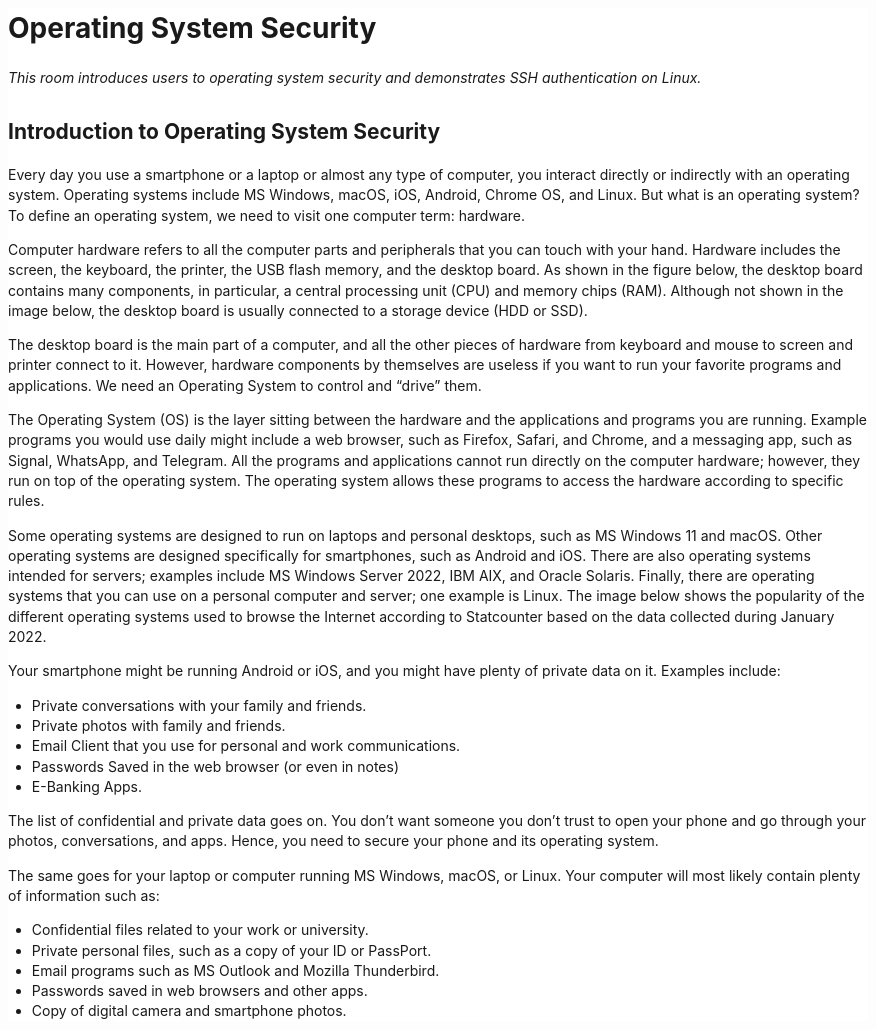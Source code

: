 # Operating System Security  
*This room introduces users to operating system security and demonstrates SSH authentication on Linux.*  
  
## Introduction to Operating System Security  
Every day you use a smartphone or a laptop or almost any type of computer, you interact directly or indirectly with an operating system. Operating systems include MS Windows, macOS, iOS, Android, Chrome OS, and Linux. But what is an operating system? To define an operating system, we need to visit one computer term: hardware.  
  
Computer hardware refers to all the computer parts and peripherals that you can touch with your hand. Hardware includes the screen, the keyboard, the printer, the USB flash memory, and the desktop board. As shown in the figure below, the desktop board contains many components, in particular, a central processing unit (CPU) and memory chips (RAM). Although not shown in the image below, the desktop board is usually connected to a storage device (HDD or SSD).  
  
The desktop board is the main part of a computer, and all the other pieces of hardware from keyboard and mouse to screen and printer connect to it. However, hardware components by themselves are useless if you want to run your favorite programs and applications. We need an Operating System to control and “drive” them.  
  
The Operating System (OS) is the layer sitting between the hardware and the applications and programs you are running. Example programs you would use daily might include a web browser, such as Firefox, Safari, and Chrome, and a messaging app, such as Signal, WhatsApp, and Telegram. All the programs and applications cannot run directly on the computer hardware; however, they run on top of the operating system. The operating system allows these programs to access the hardware according to specific rules.  
  
Some operating systems are designed to run on laptops and personal desktops, such as MS Windows 11 and macOS. Other operating systems are designed specifically for smartphones, such as Android and iOS. There are also operating systems intended for servers; examples include MS Windows Server 2022, IBM AIX, and Oracle Solaris. Finally, there are operating systems that you can use on a personal computer and server; one example is Linux. The image below shows the popularity of the different operating systems used to browse the Internet according to Statcounter based on the data collected during January 2022.  
  
Your smartphone might be running Android or iOS, and you might have plenty of private data on it. Examples include:  
* Private conversations with your family and friends.  
* Private photos with family and friends.  
* Email Client that you use for personal and work communications.  
* Passwords Saved in the web browser (or even in notes)  
* E-Banking Apps.  
  
The list of confidential and private data goes on. You don’t want someone you don’t trust to open your phone and go through your photos, conversations, and apps. Hence, you need to secure your phone and its operating system.  
  
The same goes for your laptop or computer running MS Windows, macOS, or Linux. Your computer will most likely contain plenty of information such as:  
* Confidential files related to your work or university.  
* Private personal files, such as a copy of your ID or PassPort.  
* Email programs such as MS Outlook and Mozilla Thunderbird.  
* Passwords saved in web browsers and other apps.  
* Copy of digital camera and smartphone photos.  
  